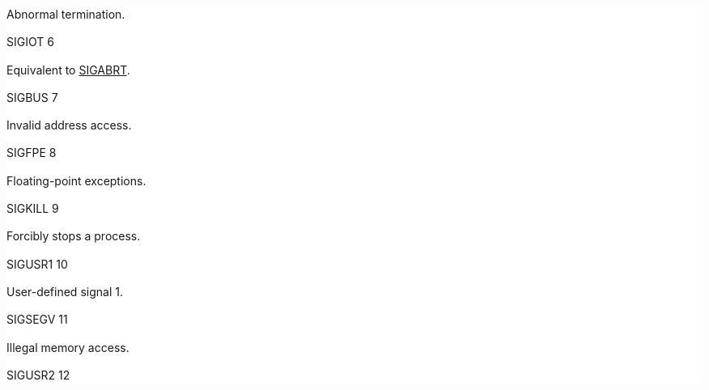 <td class="cellrowborder" valign="top" width="50%" headers="mcps1.1.3.1.2 "><p id="p1148836615165622"><a name="p1148836615165622"></a><a name="p1148836615165622"></a>Abnormal termination. </p>
</td>
</tr>
<tr id="row1649431208165622"><td class="cellrowborder" valign="top" width="50%" headers="mcps1.1.3.1.1 "><p id="p1967615200165622"><a name="p1967615200165622"></a><a name="p1967615200165622"></a><em id="gab12271d5e5911f8a85dc7c3f0e2364c7"><a name="gab12271d5e5911f8a85dc7c3f0e2364c7"></a><a name="gab12271d5e5911f8a85dc7c3f0e2364c7"></a></em>SIGIOT    6</p>
</td>
<td class="cellrowborder" valign="top" width="50%" headers="mcps1.1.3.1.2 "><p id="p1907477832165622"><a name="p1907477832165622"></a><a name="p1907477832165622"></a>Equivalent to <a href="ipc.md#gaa86c630133e5b5174ac970227b273446">SIGABRT</a>. </p>
</td>
</tr>
<tr id="row551817522165622"><td class="cellrowborder" valign="top" width="50%" headers="mcps1.1.3.1.1 "><p id="p257899337165622"><a name="p257899337165622"></a><a name="p257899337165622"></a><em id="gaead3d488474201acf18c4b63d91edc3c"><a name="gaead3d488474201acf18c4b63d91edc3c"></a><a name="gaead3d488474201acf18c4b63d91edc3c"></a></em>SIGBUS    7</p>
</td>
<td class="cellrowborder" valign="top" width="50%" headers="mcps1.1.3.1.2 "><p id="p1312165685165622"><a name="p1312165685165622"></a><a name="p1312165685165622"></a>Invalid address access. </p>
</td>
</tr>
<tr id="row556253836165622"><td class="cellrowborder" valign="top" width="50%" headers="mcps1.1.3.1.1 "><p id="p1219779499165622"><a name="p1219779499165622"></a><a name="p1219779499165622"></a><em id="ga7fbba29aec3e4a8daae12935299df92d"><a name="ga7fbba29aec3e4a8daae12935299df92d"></a><a name="ga7fbba29aec3e4a8daae12935299df92d"></a></em>SIGFPE    8</p>
</td>
<td class="cellrowborder" valign="top" width="50%" headers="mcps1.1.3.1.2 "><p id="p290607610165622"><a name="p290607610165622"></a><a name="p290607610165622"></a>Floating-point exceptions. </p>
</td>
</tr>
<tr id="row1794354816165622"><td class="cellrowborder" valign="top" width="50%" headers="mcps1.1.3.1.1 "><p id="p464513143165622"><a name="p464513143165622"></a><a name="p464513143165622"></a><em id="gaddd8dcd406ce514ab3b4f576a5343d42"><a name="gaddd8dcd406ce514ab3b4f576a5343d42"></a><a name="gaddd8dcd406ce514ab3b4f576a5343d42"></a></em>SIGKILL    9</p>
</td>
<td class="cellrowborder" valign="top" width="50%" headers="mcps1.1.3.1.2 "><p id="p1579861591165622"><a name="p1579861591165622"></a><a name="p1579861591165622"></a>Forcibly stops a process. </p>
</td>
</tr>
<tr id="row675149954165622"><td class="cellrowborder" valign="top" width="50%" headers="mcps1.1.3.1.1 "><p id="p164564462165622"><a name="p164564462165622"></a><a name="p164564462165622"></a><em id="ga944a8250e34bfd7991123abd3436d8c0"><a name="ga944a8250e34bfd7991123abd3436d8c0"></a><a name="ga944a8250e34bfd7991123abd3436d8c0"></a></em>SIGUSR1    10</p>
</td>
<td class="cellrowborder" valign="top" width="50%" headers="mcps1.1.3.1.2 "><p id="p1286833628165622"><a name="p1286833628165622"></a><a name="p1286833628165622"></a>User-defined signal 1. </p>
</td>
</tr>
<tr id="row2066831116165622"><td class="cellrowborder" valign="top" width="50%" headers="mcps1.1.3.1.1 "><p id="p72282231165622"><a name="p72282231165622"></a><a name="p72282231165622"></a><em id="gae20b4f7171a09516ea73c9d2745bd596"><a name="gae20b4f7171a09516ea73c9d2745bd596"></a><a name="gae20b4f7171a09516ea73c9d2745bd596"></a></em>SIGSEGV    11</p>
</td>
<td class="cellrowborder" valign="top" width="50%" headers="mcps1.1.3.1.2 "><p id="p1788908415165622"><a name="p1788908415165622"></a><a name="p1788908415165622"></a>Illegal memory access. </p>
</td>
</tr>
<tr id="row1589214167165622"><td class="cellrowborder" valign="top" width="50%" headers="mcps1.1.3.1.1 "><p id="p1496321558165622"><a name="p1496321558165622"></a><a name="p1496321558165622"></a><em id="gabaaa61abe503c43481e35e21b0b5a031"><a name="gabaaa61abe503c43481e35e21b0b5a031"></a><a name="gabaaa61abe503c43481e35e21b0b5a031"></a></em>SIGUSR2    12</p>
</td>